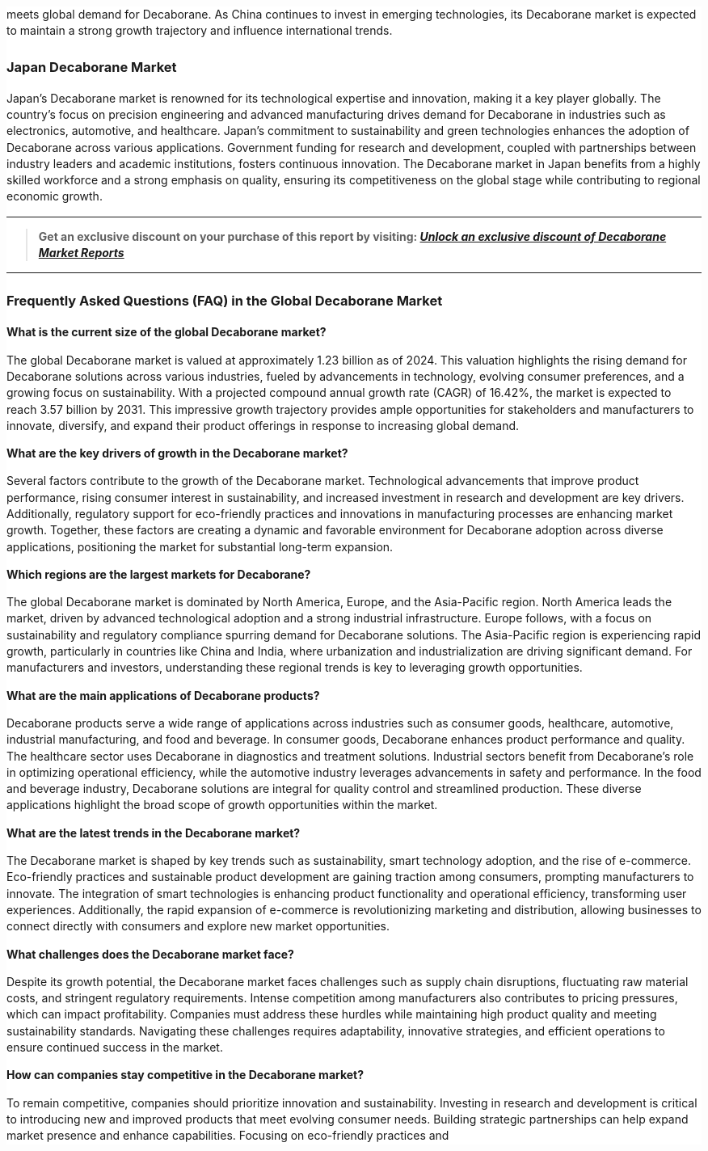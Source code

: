 meets global demand for Decaborane. As China continues to invest in emerging technologies, its Decaborane market is expected to maintain a strong growth trajectory and influence international trends.</p><h3>Japan Decaborane Market</h3><p>Japan&rsquo;s Decaborane market is renowned for its technological expertise and innovation, making it a key player globally. The country&rsquo;s focus on precision engineering and advanced manufacturing drives demand for Decaborane in industries such as electronics, automotive, and healthcare. Japan&rsquo;s commitment to sustainability and green technologies enhances the adoption of Decaborane across various applications. Government funding for research and development, coupled with partnerships between industry leaders and academic institutions, fosters continuous innovation. The Decaborane market in Japan benefits from a highly skilled workforce and a strong emphasis on quality, ensuring its competitiveness on the global stage while contributing to regional economic growth.</p><hr /><blockquote><p><strong>Get an exclusive discount on your purchase of this report by visiting: <em><a href="://marketresearchpulse.com/ask-for-discount/123484?utm_source=Github&amp;utm_medium=029">Unlock an exclusive discount of Decaborane Market Reports</a></em>&nbsp;</strong></p></blockquote><hr /><h3>Frequently Asked Questions (FAQ) in the Global Decaborane Market</h3><p><strong>What is the current size of the global Decaborane market?</strong></p><p>The global Decaborane market is valued at approximately 1.23 billion as of 2024. This valuation highlights the rising demand for Decaborane solutions across various industries, fueled by advancements in technology, evolving consumer preferences, and a growing focus on sustainability. With a projected compound annual growth rate (CAGR) of 16.42%, the market is expected to reach 3.57 billion by 2031. This impressive growth trajectory provides ample opportunities for stakeholders and manufacturers to innovate, diversify, and expand their product offerings in response to increasing global demand.</p><p><strong>What are the key drivers of growth in the Decaborane market?</strong></p><p>Several factors contribute to the growth of the Decaborane market. Technological advancements that improve product performance, rising consumer interest in sustainability, and increased investment in research and development are key drivers. Additionally, regulatory support for eco-friendly practices and innovations in manufacturing processes are enhancing market growth. Together, these factors are creating a dynamic and favorable environment for Decaborane adoption across diverse applications, positioning the market for substantial long-term expansion.</p><p><strong>Which regions are the largest markets for Decaborane?</strong></p><p>The global Decaborane market is dominated by North America, Europe, and the Asia-Pacific region. North America leads the market, driven by advanced technological adoption and a strong industrial infrastructure. Europe follows, with a focus on sustainability and regulatory compliance spurring demand for Decaborane solutions. The Asia-Pacific region is experiencing rapid growth, particularly in countries like China and India, where urbanization and industrialization are driving significant demand. For manufacturers and investors, understanding these regional trends is key to leveraging growth opportunities.</p><p><strong>What are the main applications of Decaborane products?</strong></p><p>Decaborane products serve a wide range of applications across industries such as consumer goods, healthcare, automotive, industrial manufacturing, and food and beverage. In consumer goods, Decaborane enhances product performance and quality. The healthcare sector uses Decaborane in diagnostics and treatment solutions. Industrial sectors benefit from Decaborane&rsquo;s role in optimizing operational efficiency, while the automotive industry leverages advancements in safety and performance. In the food and beverage industry, Decaborane solutions are integral for quality control and streamlined production. These diverse applications highlight the broad scope of growth opportunities within the market.</p><p><strong>What are the latest trends in the Decaborane market?</strong></p><p>The Decaborane market is shaped by key trends such as sustainability, smart technology adoption, and the rise of e-commerce. Eco-friendly practices and sustainable product development are gaining traction among consumers, prompting manufacturers to innovate. The integration of smart technologies is enhancing product functionality and operational efficiency, transforming user experiences. Additionally, the rapid expansion of e-commerce is revolutionizing marketing and distribution, allowing businesses to connect directly with consumers and explore new market opportunities.</p><p><strong>What challenges does the Decaborane market face?</strong></p><p>Despite its growth potential, the Decaborane market faces challenges such as supply chain disruptions, fluctuating raw material costs, and stringent regulatory requirements. Intense competition among manufacturers also contributes to pricing pressures, which can impact profitability. Companies must address these hurdles while maintaining high product quality and meeting sustainability standards. Navigating these challenges requires adaptability, innovative strategies, and efficient operations to ensure continued success in the market.</p><p><strong>How can companies stay competitive in the Decaborane market?</strong></p><p>To remain competitive, companies should prioritize innovation and sustainability. Investing in research and development is critical to introducing new and improved products that meet evolving consumer needs. Building strategic partnerships can help expand market presence and enhance capabilities. Focusing on eco-friendly practices and